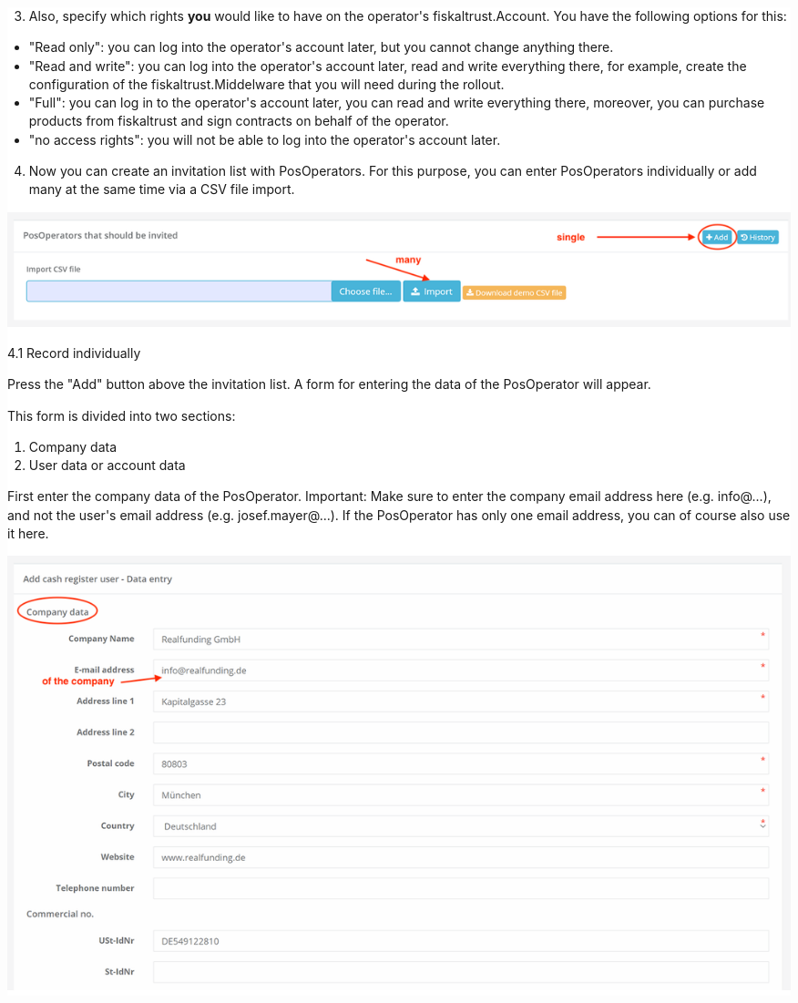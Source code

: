 3. Also, specify which rights **you** would like to have on the operator's fiskaltrust.Account. You have the following options for this:

- "Read only": you can log into the operator's account later, but you cannot change anything there.
- "Read and write": you can log into the operator's account later, read and write everything there, for example, create the configuration of the fiskaltrust.Middelware that you will need during the rollout.
- "Full": you can log in to the operator's account later, you can read and write everything there, moreover, you can purchase products from fiskaltrust and sign contracts on behalf of the operator.
- "no access rights": you will not be able to log into the operator's account later.



4. Now you can create an invitation list with PosOperators. For this purpose, you can enter PosOperators individually or add many at the same time via a CSV file import.   

![Anlegen der Betreiber](images/add-operator-invitation.png "Anlegen der Betreiber-Einladungen")



4.1 Record individually

Press the "Add" button above the invitation list. A form for entering the data of the PosOperator will appear. 

This form is divided into two sections: 

1. Company data
2. User data or account data

First enter the company data of the PosOperator. Important: Make sure to enter the company email address here (e.g. info@...), and not the user's email address (e.g. josef.mayer@...). If the PosOperator has only one email address, you can of course also use it here.

![Betreiber einzeln erfassen](images/add-single-operator-company.png "Betreiber einzeln erfassen - Firmendaten")
